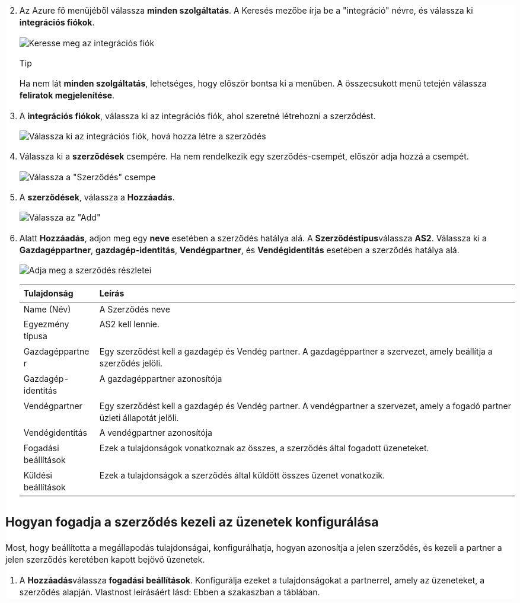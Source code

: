 2. Az Azure fő menüjéből válassza **minden szolgáltatás**. A Keresés mezőbe írja be a "integráció" névre, és válassza ki **integrációs fiókok**.

   ![Keresse meg az integrációs fiók](./media/logic-apps-enterprise-integration-as2/overview-1.png)

   > [!TIP]
   > Ha nem lát **minden szolgáltatás**, lehetséges, hogy először bontsa ki a menüben. A összecsukott menü tetején válassza **feliratok megjelenítése**.

3. A **integrációs fiókok**, válassza ki az integrációs fiók, ahol szeretné létrehozni a szerződést.

   ![Válassza ki az integrációs fiók, hová hozza létre a szerződés](./media/logic-apps-enterprise-integration-overview/overview-3.png)

4. Válassza ki a **szerződések** csempére. Ha nem rendelkezik egy szerződés-csempét, először adja hozzá a csempét.

    ![Válassza a "Szerződés" csempe](./media/logic-apps-enterprise-integration-as2/agreement-1.png)

5. A **szerződések**, válassza a **Hozzáadás**.

    ![Válassza az "Add"](./media/logic-apps-enterprise-integration-as2/agreement-2.png)

6. Alatt **Hozzáadás**, adjon meg egy **neve** esetében a szerződés hatálya alá. A **Szerződéstípus**válassza **AS2**. Válassza ki a **Gazdagéppartner**, **gazdagép-identitás**, **Vendégpartner**, és **Vendégidentitás** esetében a szerződés hatálya alá.

    ![Adja meg a szerződés részletei](./media/logic-apps-enterprise-integration-as2/agreement-3.png)  

    | Tulajdonság | Leírás |
    | --- | --- |
    | Name (Név) |A Szerződés neve |
    | Egyezmény típusa | AS2 kell lennie. |
    | Gazdagéppartner |Egy szerződést kell a gazdagép és Vendég partner. A gazdagéppartner a szervezet, amely beállítja a szerződés jelöli. |
    | Gazdagép-identitás |A gazdagéppartner azonosítója |
    | Vendégpartner |Egy szerződést kell a gazdagép és Vendég partner. A vendégpartner a szervezet, amely a fogadó partner üzleti állapotát jelöli. |
    | Vendégidentitás |A vendégpartner azonosítója |
    | Fogadási beállítások |Ezek a tulajdonságok vonatkoznak az összes, a szerződés által fogadott üzeneteket. |
    | Küldési beállítások |Ezek a tulajdonságok a szerződés által küldött összes üzenet vonatkozik. |

## <a name="configure-how-your-agreement-handles-received-messages"></a>Hogyan fogadja a szerződés kezeli az üzenetek konfigurálása

Most, hogy beállította a megállapodás tulajdonságai, konfigurálhatja, hogyan azonosítja a jelen szerződés, és kezeli a partner a jelen szerződés keretében kapott bejövő üzenetek.

1.  A **Hozzáadás**válassza **fogadási beállítások**.
Konfigurálja ezeket a tulajdonságokat a partnerrel, amely az üzeneteket, a szerződés alapján. Vlastnost leírásáért lásd: Ebben a szakaszban a táblában.

